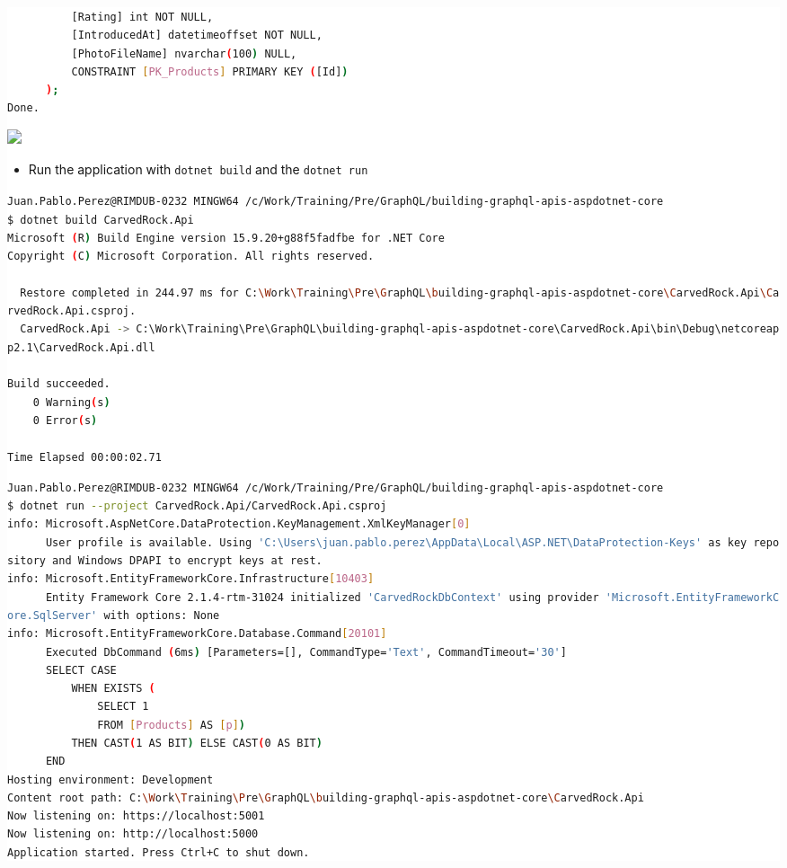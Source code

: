 ```bash
          [Rating] int NOT NULL,
          [IntroducedAt] datetimeoffset NOT NULL,
          [PhotoFileName] nvarchar(100) NULL,
          CONSTRAINT [PK_Products] PRIMARY KEY ([Id])
      );
Done.
```

![](/images/other/graphql-building-graphql-apis-aspdotnet-core/PreparingAProject10.png)

- Run the application with `dotnet build` and the `dotnet run`

```bash
Juan.Pablo.Perez@RIMDUB-0232 MINGW64 /c/Work/Training/Pre/GraphQL/building-graphql-apis-aspdotnet-core
$ dotnet build CarvedRock.Api
Microsoft (R) Build Engine version 15.9.20+g88f5fadfbe for .NET Core
Copyright (C) Microsoft Corporation. All rights reserved.

  Restore completed in 244.97 ms for C:\Work\Training\Pre\GraphQL\building-graphql-apis-aspdotnet-core\CarvedRock.Api\CarvedRock.Api.csproj.
  CarvedRock.Api -> C:\Work\Training\Pre\GraphQL\building-graphql-apis-aspdotnet-core\CarvedRock.Api\bin\Debug\netcoreapp2.1\CarvedRock.Api.dll

Build succeeded.
    0 Warning(s)
    0 Error(s)

Time Elapsed 00:00:02.71
```

```bash
Juan.Pablo.Perez@RIMDUB-0232 MINGW64 /c/Work/Training/Pre/GraphQL/building-graphql-apis-aspdotnet-core
$ dotnet run --project CarvedRock.Api/CarvedRock.Api.csproj
info: Microsoft.AspNetCore.DataProtection.KeyManagement.XmlKeyManager[0]
      User profile is available. Using 'C:\Users\juan.pablo.perez\AppData\Local\ASP.NET\DataProtection-Keys' as key repository and Windows DPAPI to encrypt keys at rest.
info: Microsoft.EntityFrameworkCore.Infrastructure[10403]
      Entity Framework Core 2.1.4-rtm-31024 initialized 'CarvedRockDbContext' using provider 'Microsoft.EntityFrameworkCore.SqlServer' with options: None
info: Microsoft.EntityFrameworkCore.Database.Command[20101]
      Executed DbCommand (6ms) [Parameters=[], CommandType='Text', CommandTimeout='30']
      SELECT CASE
          WHEN EXISTS (
              SELECT 1
              FROM [Products] AS [p])
          THEN CAST(1 AS BIT) ELSE CAST(0 AS BIT)
      END
Hosting environment: Development
Content root path: C:\Work\Training\Pre\GraphQL\building-graphql-apis-aspdotnet-core\CarvedRock.Api
Now listening on: https://localhost:5001
Now listening on: http://localhost:5000
Application started. Press Ctrl+C to shut down.
```
